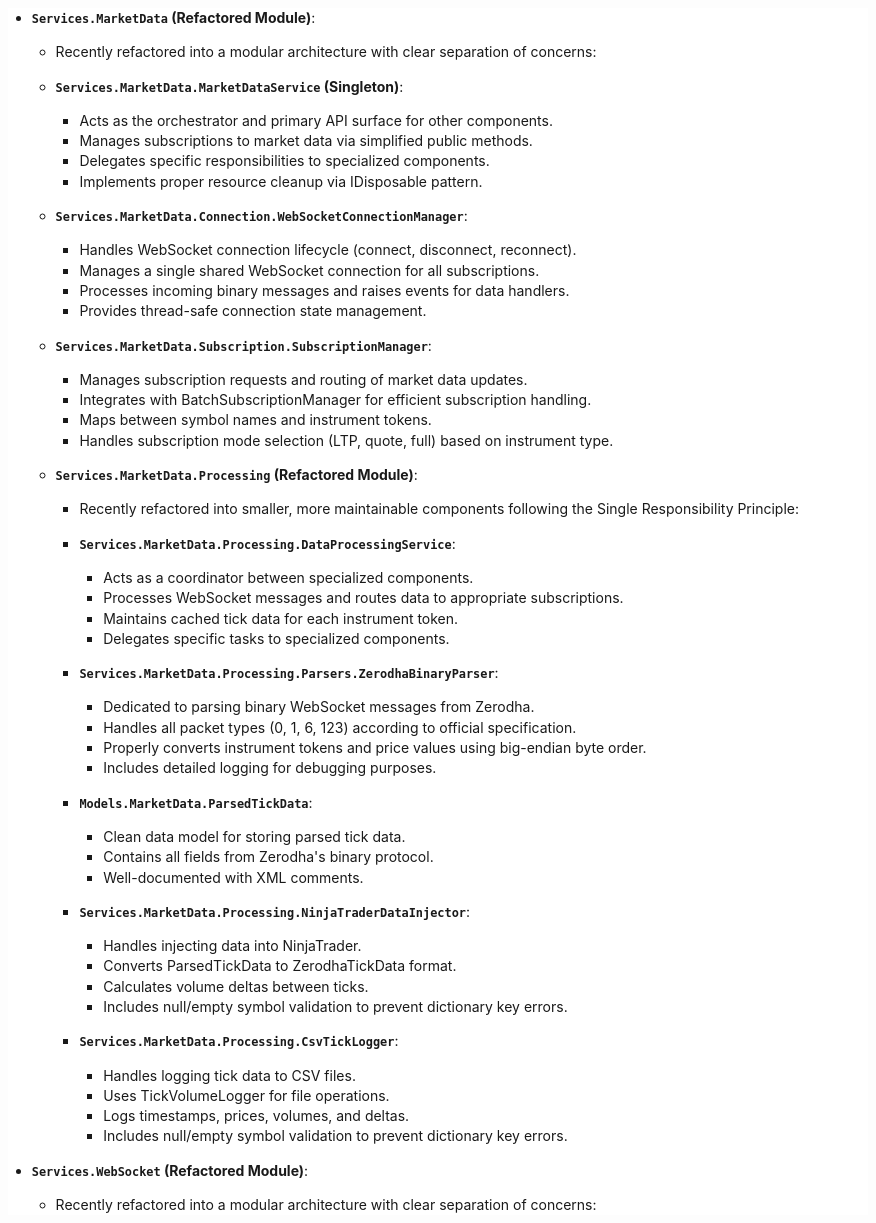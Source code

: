 *   **`Services.MarketData` (Refactored Module)**:
    *   Recently refactored into a modular architecture with clear separation of concerns:
    
    *   **`Services.MarketData.MarketDataService` (Singleton)**:
        *   Acts as the orchestrator and primary API surface for other components.
        *   Manages subscriptions to market data via simplified public methods.
        *   Delegates specific responsibilities to specialized components.
        *   Implements proper resource cleanup via IDisposable pattern.

    *   **`Services.MarketData.Connection.WebSocketConnectionManager`**:
        *   Handles WebSocket connection lifecycle (connect, disconnect, reconnect).
        *   Manages a single shared WebSocket connection for all subscriptions.
        *   Processes incoming binary messages and raises events for data handlers.
        *   Provides thread-safe connection state management.

    *   **`Services.MarketData.Subscription.SubscriptionManager`**:
        *   Manages subscription requests and routing of market data updates.
        *   Integrates with BatchSubscriptionManager for efficient subscription handling.
        *   Maps between symbol names and instrument tokens.
        *   Handles subscription mode selection (LTP, quote, full) based on instrument type.

    *   **`Services.MarketData.Processing` (Refactored Module)**:
        *   Recently refactored into smaller, more maintainable components following the Single Responsibility Principle:
        
        *   **`Services.MarketData.Processing.DataProcessingService`**:
            *   Acts as a coordinator between specialized components.
            *   Processes WebSocket messages and routes data to appropriate subscriptions.
            *   Maintains cached tick data for each instrument token.
            *   Delegates specific tasks to specialized components.
        
        *   **`Services.MarketData.Processing.Parsers.ZerodhaBinaryParser`**:
            *   Dedicated to parsing binary WebSocket messages from Zerodha.
            *   Handles all packet types (0, 1, 6, 123) according to official specification.
            *   Properly converts instrument tokens and price values using big-endian byte order.
            *   Includes detailed logging for debugging purposes.
        
        *   **`Models.MarketData.ParsedTickData`**:
            *   Clean data model for storing parsed tick data.
            *   Contains all fields from Zerodha's binary protocol.
            *   Well-documented with XML comments.
        
        *   **`Services.MarketData.Processing.NinjaTraderDataInjector`**:
            *   Handles injecting data into NinjaTrader.
            *   Converts ParsedTickData to ZerodhaTickData format.
            *   Calculates volume deltas between ticks.
            *   Includes null/empty symbol validation to prevent dictionary key errors.
        
        *   **`Services.MarketData.Processing.CsvTickLogger`**:
            *   Handles logging tick data to CSV files.
            *   Uses TickVolumeLogger for file operations.
            *   Logs timestamps, prices, volumes, and deltas.
            *   Includes null/empty symbol validation to prevent dictionary key errors.

*   **`Services.WebSocket` (Refactored Module)**:
    *   Recently refactored into a modular architecture with clear separation of concerns:
    